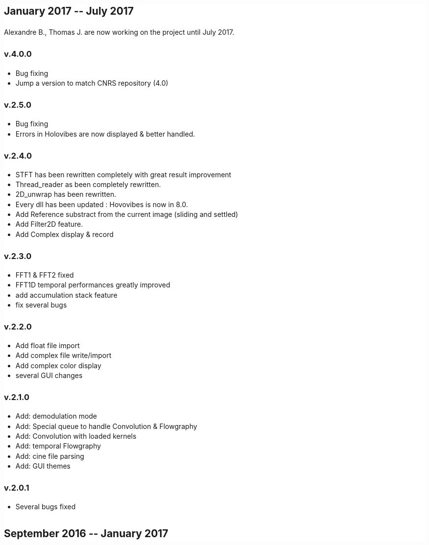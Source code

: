 ## January 2017 -- July 2017

Alexandre B., Thomas J. are now working on the project until July 2017.

### v.4.0.0

- Bug fixing
- Jump a version to match CNRS repository (4.0)

### v.2.5.0

- Bug fixing
- Errors in Holovibes are now displayed & better handled.

### v.2.4.0

- STFT has been rewritten completely with great result improvement
- Thread_reader as been completely rewritten.
- 2D_unwrap has been rewritten.
- Every dll has been updated : Hovovibes is now in 8.0.
- Add Reference substract from the current image (sliding and settled)
- Add Filter2D feature.
- Add Complex display & record

### v.2.3.0

- FFT1 & FFT2 fixed
- FFT1D temporal performances greatly improved
- add accumulation stack feature
- fix several bugs

### v.2.2.0

- Add float file import
- Add complex file write/import
- Add complex color display
- several GUI changes

### v.2.1.0

- Add: demodulation mode
- Add: Special queue to handle Convolution & Flowgraphy
- Add: Convolution with loaded kernels
- Add: temporal Flowgraphy
- Add: cine file parsing
- Add: GUI themes

### v.2.0.1

- Several bugs fixed

## September 2016 -- January 2017
